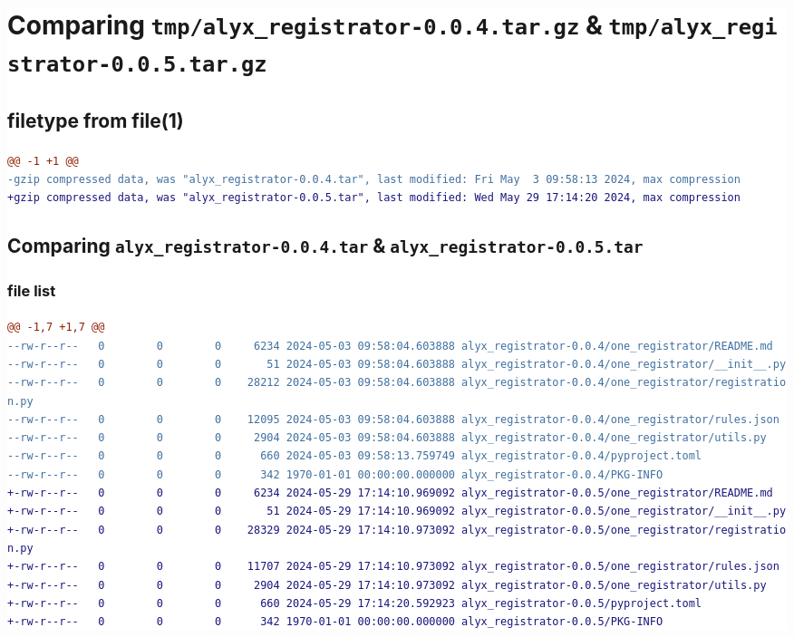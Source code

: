 # Comparing `tmp/alyx_registrator-0.0.4.tar.gz` & `tmp/alyx_registrator-0.0.5.tar.gz`

## filetype from file(1)

```diff
@@ -1 +1 @@
-gzip compressed data, was "alyx_registrator-0.0.4.tar", last modified: Fri May  3 09:58:13 2024, max compression
+gzip compressed data, was "alyx_registrator-0.0.5.tar", last modified: Wed May 29 17:14:20 2024, max compression
```

## Comparing `alyx_registrator-0.0.4.tar` & `alyx_registrator-0.0.5.tar`

### file list

```diff
@@ -1,7 +1,7 @@
--rw-r--r--   0        0        0     6234 2024-05-03 09:58:04.603888 alyx_registrator-0.0.4/one_registrator/README.md
--rw-r--r--   0        0        0       51 2024-05-03 09:58:04.603888 alyx_registrator-0.0.4/one_registrator/__init__.py
--rw-r--r--   0        0        0    28212 2024-05-03 09:58:04.603888 alyx_registrator-0.0.4/one_registrator/registration.py
--rw-r--r--   0        0        0    12095 2024-05-03 09:58:04.603888 alyx_registrator-0.0.4/one_registrator/rules.json
--rw-r--r--   0        0        0     2904 2024-05-03 09:58:04.603888 alyx_registrator-0.0.4/one_registrator/utils.py
--rw-r--r--   0        0        0      660 2024-05-03 09:58:13.759749 alyx_registrator-0.0.4/pyproject.toml
--rw-r--r--   0        0        0      342 1970-01-01 00:00:00.000000 alyx_registrator-0.0.4/PKG-INFO
+-rw-r--r--   0        0        0     6234 2024-05-29 17:14:10.969092 alyx_registrator-0.0.5/one_registrator/README.md
+-rw-r--r--   0        0        0       51 2024-05-29 17:14:10.969092 alyx_registrator-0.0.5/one_registrator/__init__.py
+-rw-r--r--   0        0        0    28329 2024-05-29 17:14:10.973092 alyx_registrator-0.0.5/one_registrator/registration.py
+-rw-r--r--   0        0        0    11707 2024-05-29 17:14:10.973092 alyx_registrator-0.0.5/one_registrator/rules.json
+-rw-r--r--   0        0        0     2904 2024-05-29 17:14:10.973092 alyx_registrator-0.0.5/one_registrator/utils.py
+-rw-r--r--   0        0        0      660 2024-05-29 17:14:20.592923 alyx_registrator-0.0.5/pyproject.toml
+-rw-r--r--   0        0        0      342 1970-01-01 00:00:00.000000 alyx_registrator-0.0.5/PKG-INFO
```
